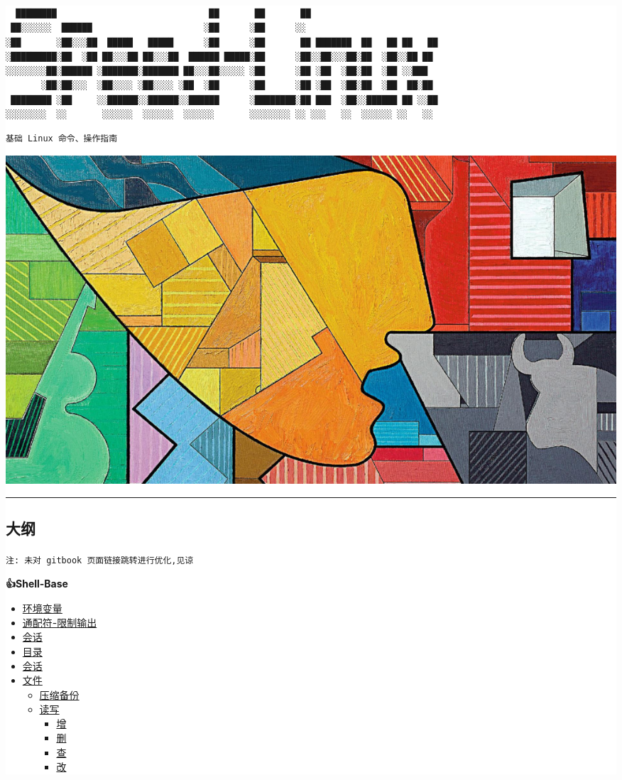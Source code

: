 ```
  ████████                              ██       ██       ██
 ██░░░░░░  ██████                      ░██      ░██      ░░
░██       ░██░░░██  █████   █████      ░██      ░██       ██ ███████  ██   ██ ██   ██
░█████████░██  ░██ ██░░░██ ██░░░██  ██████ █████░██      ░██░░██░░░██░██  ░██░░██ ██
░░░░░░░░██░██████ ░███████░███████ ██░░░██░░░░░ ░██      ░██ ░██  ░██░██  ░██ ░░███
       ░██░██░░░  ░██░░░░ ░██░░░░ ░██  ░██      ░██      ░██ ░██  ░██░██  ░██  ██░██
 ████████ ░██     ░░██████░░██████░░██████      ░████████░██ ███  ░██░░██████ ██ ░░██
░░░░░░░░  ░░       ░░░░░░  ░░░░░░  ░░░░░░       ░░░░░░░░ ░░ ░░░   ░░  ░░░░░░ ░░   ░░
```

`基础 Linux 命令、操作指南`

<p align="center">
    <a href="https://en.wikipedia.org/wiki/Pablo_Picasso"><img src="../../../assets/img/运维/Linux/Speed-Linux.jpg"></a>
</p>

---

## 大纲

`注: 未对 gitbook 页面链接跳转进行优化,见谅`

**👍Shell-Base**

* [环境变量](#环境变量)
* [通配符-限制输出](#通配符-限制输出)
* [会话](#会话)
* [目录](#目录)
* [会话](#会话)
* [文件](#文件)
	* [压缩备份](#压缩备份)
	* [读写](#读写)
		* [增](#增)
		* [删](#删)
		* [查](#查)
		* [改](#改)

